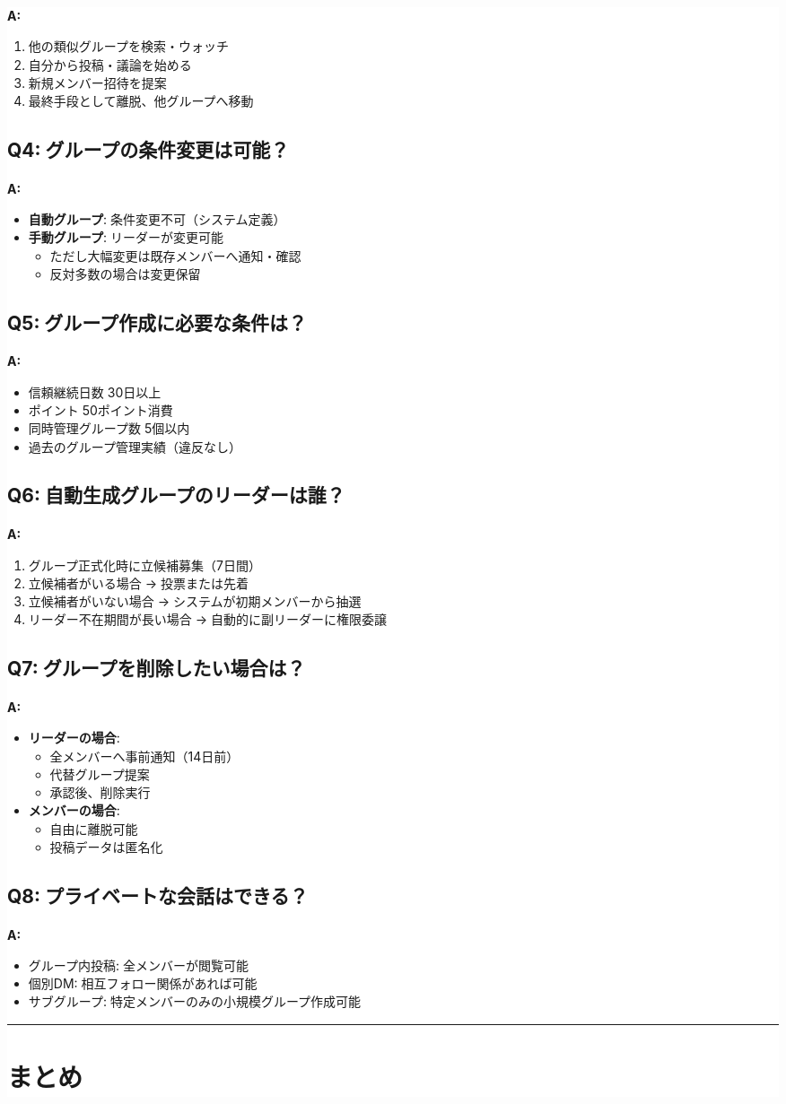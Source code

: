 **A:**
1. 他の類似グループを検索・ウォッチ
2. 自分から投稿・議論を始める
3. 新規メンバー招待を提案
4. 最終手段として離脱、他グループへ移動

## Q4: グループの条件変更は可能？

**A:**
- **自動グループ**: 条件変更不可（システム定義）
- **手動グループ**: リーダーが変更可能
  - ただし大幅変更は既存メンバーへ通知・確認
  - 反対多数の場合は変更保留

## Q5: グループ作成に必要な条件は？

**A:**
- 信頼継続日数 30日以上
- ポイント 50ポイント消費
- 同時管理グループ数 5個以内
- 過去のグループ管理実績（違反なし）

## Q6: 自動生成グループのリーダーは誰？

**A:**
1. グループ正式化時に立候補募集（7日間）
2. 立候補者がいる場合 → 投票または先着
3. 立候補者がいない場合 → システムが初期メンバーから抽選
4. リーダー不在期間が長い場合 → 自動的に副リーダーに権限委譲

## Q7: グループを削除したい場合は？

**A:**
- **リーダーの場合**:
  - 全メンバーへ事前通知（14日前）
  - 代替グループ提案
  - 承認後、削除実行
- **メンバーの場合**:
  - 自由に離脱可能
  - 投稿データは匿名化

## Q8: プライベートな会話はできる？

**A:**
- グループ内投稿: 全メンバーが閲覧可能
- 個別DM: 相互フォロー関係があれば可能
- サブグループ: 特定メンバーのみの小規模グループ作成可能

----------------------------------------

# まとめ
